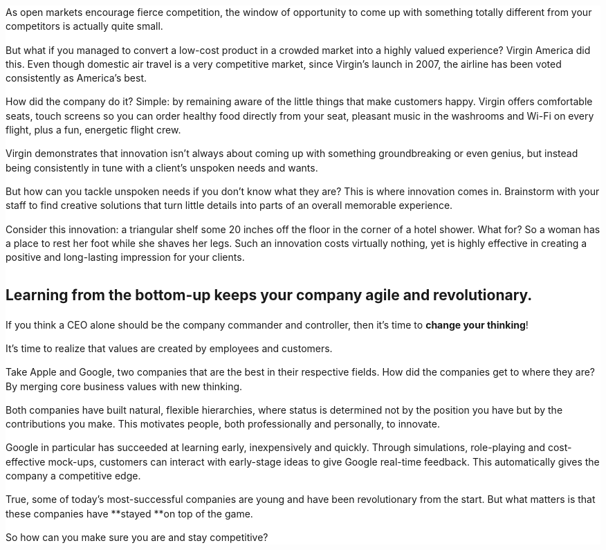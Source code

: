 As open markets encourage fierce competition, the window of opportunity to come
up with something totally different from your competitors is actually quite
small.

But what if you managed to convert a low-cost product in a crowded market into
a highly valued experience? Virgin America did this. Even though domestic air
travel is a very competitive market, since Virgin’s launch in 2007, the airline
has been voted consistently as America’s best.

How did the company do it? Simple: by remaining aware of the little things that
make customers happy. Virgin offers comfortable seats, touch screens so you can
order healthy food directly from your seat, pleasant music in the washrooms and
Wi-Fi on every flight, plus a fun, energetic flight crew.

Virgin demonstrates that innovation isn’t always about coming up with something
groundbreaking or even genius, but instead being consistently in tune with a
client’s unspoken needs and wants.

But how can you tackle unspoken needs if you don’t know what they are? This is
where innovation comes in. Brainstorm with your staff to find creative
solutions that turn little details into parts of an overall memorable
experience.  

Consider this innovation: a triangular shelf some 20 inches off the floor in
the corner of a hotel shower. What for? So a woman has a place to rest her foot
while she shaves her legs. Such an innovation costs virtually nothing, yet is
highly effective in creating a positive and long-lasting impression for your
clients.

## Learning from the bottom-up keeps your company agile and revolutionary.

If you think a CEO alone should be the company commander and controller, then
it’s time to **change your thinking**!

It’s time to realize that values are created by employees and customers.

Take Apple and Google, two companies that are the best in their respective
fields. How did the companies get to where they are? By merging core business
values with new thinking.

Both companies have built natural, flexible hierarchies, where status is
determined not by the position you have but by the contributions you make. This
motivates people, both professionally and personally, to innovate.

Google in particular has succeeded at learning early, inexpensively and
quickly. Through simulations, role-playing and cost-effective mock-ups,
customers can interact with early-stage ideas to give Google real-time
feedback. This automatically gives the company a competitive edge.

True, some of today’s most-successful companies are young and have been
revolutionary from the start. But what matters is that these companies have
**stayed **on top of the game.

So how can you make sure you are and stay competitive?

